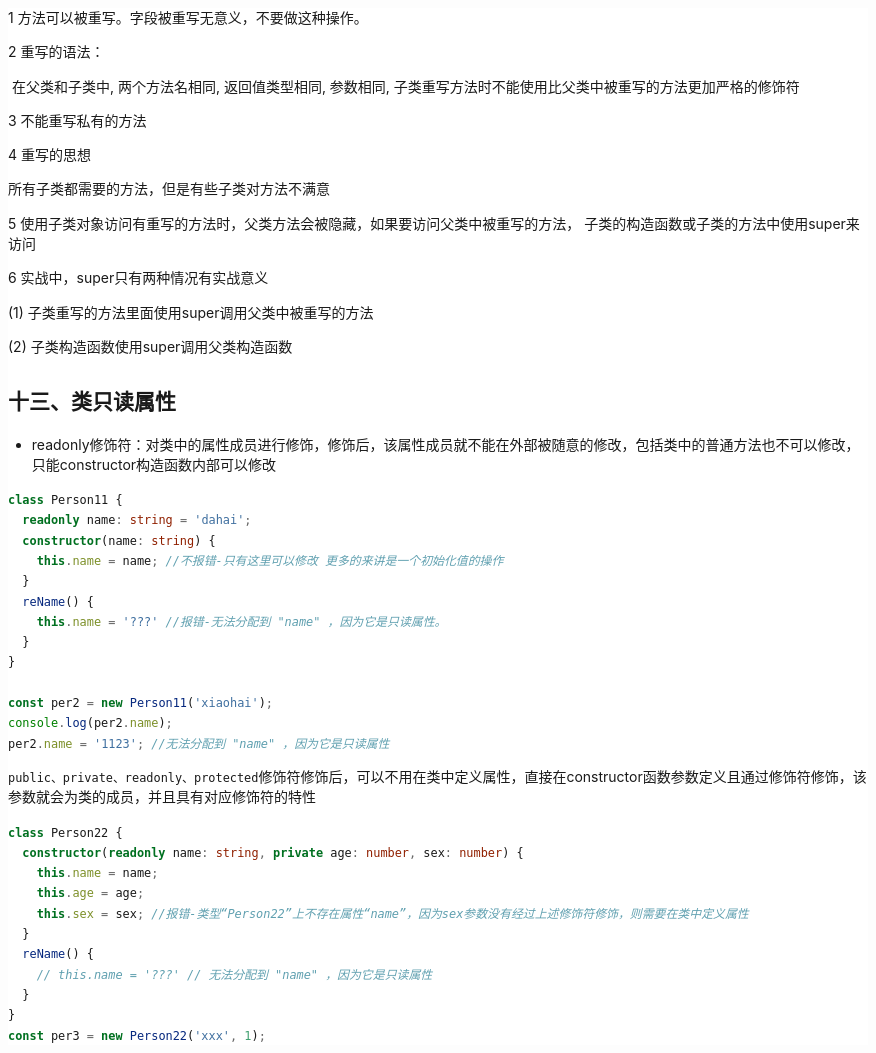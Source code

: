 1 方法可以被重写。字段被重写无意义，不要做这种操作。

2 重写的语法：

​	在父类和子类中, 两个方法名相同, 返回值类型相同, 参数相同, 子类重写方法时不能使用比父类中被重写的方法更加严格的修饰符

3 不能重写私有的方法 

4 重写的思想

  所有子类都需要的方法，但是有些子类对方法不满意

5 使用子类对象访问有重写的方法时，父类方法会被隐藏，如果要访问父类中被重写的方法， 子类的构造函数或子类的方法中使用super来访问

6 实战中，super只有两种情况有实战意义

(1) 子类重写的方法里面使用super调用父类中被重写的方法

(2) 子类构造函数使用super调用父类构造函数

## 十三、类只读属性

- readonly修饰符：对类中的属性成员进行修饰，修饰后，该属性成员就不能在外部被随意的修改，包括类中的普通方法也不可以修改，只能constructor构造函数内部可以修改

```typescript
class Person11 {
  readonly name: string = 'dahai';
  constructor(name: string) {
    this.name = name; //不报错-只有这里可以修改 更多的来讲是一个初始化值的操作
  }
  reName() {
    this.name = '???' //报错-无法分配到 "name" ，因为它是只读属性。
  }
}

const per2 = new Person11('xiaohai');
console.log(per2.name);
per2.name = '1123'; //无法分配到 "name" ，因为它是只读属性
```

`public、private、readonly、protected`修饰符修饰后，可以不用在类中定义属性，直接在constructor函数参数定义且通过修饰符修饰，该参数就会为类的成员，并且具有对应修饰符的特性

```typescript
class Person22 {
  constructor(readonly name: string, private age: number, sex: number) {
    this.name = name;
    this.age = age;
    this.sex = sex; //报错-类型“Person22”上不存在属性“name”，因为sex参数没有经过上述修饰符修饰，则需要在类中定义属性
  }
  reName() {
    // this.name = '???' // 无法分配到 "name" ，因为它是只读属性
  }
}
const per3 = new Person22('xxx', 1);
```

